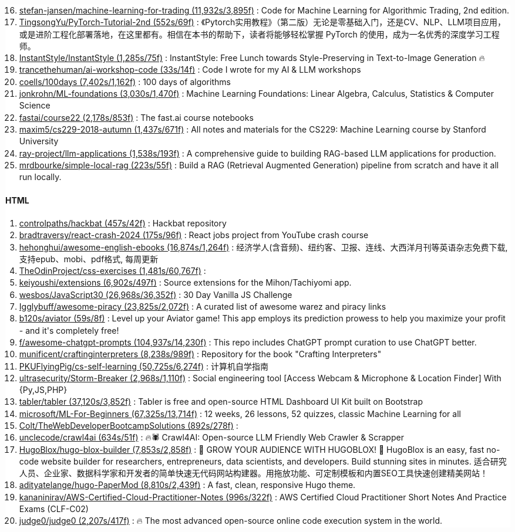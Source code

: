 16. [stefan-jansen/machine-learning-for-trading (11,932s/3,895f)](https://github.com/stefan-jansen/machine-learning-for-trading) : Code for Machine Learning for Algorithmic Trading, 2nd edition.
17. [TingsongYu/PyTorch-Tutorial-2nd (552s/69f)](https://github.com/TingsongYu/PyTorch-Tutorial-2nd) : 《Pytorch实用教程》（第二版）无论是零基础入门，还是CV、NLP、LLM项目应用，或是进阶工程化部署落地，在这里都有。相信在本书的帮助下，读者将能够轻松掌握 PyTorch 的使用，成为一名优秀的深度学习工程师。
18. [InstantStyle/InstantStyle (1,285s/75f)](https://github.com/InstantStyle/InstantStyle) : InstantStyle: Free Lunch towards Style-Preserving in Text-to-Image Generation 🔥
19. [trancethehuman/ai-workshop-code (33s/14f)](https://github.com/trancethehuman/ai-workshop-code) : Code I wrote for my AI & LLM workshops
20. [coells/100days (7,402s/1,162f)](https://github.com/coells/100days) : 100 days of algorithms
21. [jonkrohn/ML-foundations (3,030s/1,470f)](https://github.com/jonkrohn/ML-foundations) : Machine Learning Foundations: Linear Algebra, Calculus, Statistics & Computer Science
22. [fastai/course22 (2,178s/853f)](https://github.com/fastai/course22) : The fast.ai course notebooks
23. [maxim5/cs229-2018-autumn (1,437s/671f)](https://github.com/maxim5/cs229-2018-autumn) : All notes and materials for the CS229: Machine Learning course by Stanford University
24. [ray-project/llm-applications (1,538s/193f)](https://github.com/ray-project/llm-applications) : A comprehensive guide to building RAG-based LLM applications for production.
25. [mrdbourke/simple-local-rag (223s/55f)](https://github.com/mrdbourke/simple-local-rag) : Build a RAG (Retrieval Augmented Generation) pipeline from scratch and have it all run locally.

#### HTML
1. [controlpaths/hackbat (457s/42f)](https://github.com/controlpaths/hackbat) : Hackbat repository
2. [bradtraversy/react-crash-2024 (175s/96f)](https://github.com/bradtraversy/react-crash-2024) : React jobs project from YouTube crash course
3. [hehonghui/awesome-english-ebooks (16,874s/1,264f)](https://github.com/hehonghui/awesome-english-ebooks) : 经济学人(含音频)、纽约客、卫报、连线、大西洋月刊等英语杂志免费下载,支持epub、mobi、pdf格式, 每周更新
4. [TheOdinProject/css-exercises (1,481s/60,767f)](https://github.com/TheOdinProject/css-exercises) : 
5. [keiyoushi/extensions (6,902s/497f)](https://github.com/keiyoushi/extensions) : Source extensions for the Mihon/Tachiyomi app.
6. [wesbos/JavaScript30 (26,968s/36,352f)](https://github.com/wesbos/JavaScript30) : 30 Day Vanilla JS Challenge
7. [Igglybuff/awesome-piracy (23,825s/2,072f)](https://github.com/Igglybuff/awesome-piracy) : A curated list of awesome warez and piracy links
8. [b120s/aviator (59s/8f)](https://github.com/b120s/aviator) : Level up your Aviator game! This app employs its prediction prowess to help you maximize your profit - and it's completely free!
9. [f/awesome-chatgpt-prompts (104,937s/14,230f)](https://github.com/f/awesome-chatgpt-prompts) : This repo includes ChatGPT prompt curation to use ChatGPT better.
10. [munificent/craftinginterpreters (8,238s/989f)](https://github.com/munificent/craftinginterpreters) : Repository for the book "Crafting Interpreters"
11. [PKUFlyingPig/cs-self-learning (50,725s/6,274f)](https://github.com/PKUFlyingPig/cs-self-learning) : 计算机自学指南
12. [ultrasecurity/Storm-Breaker (2,968s/1,110f)](https://github.com/ultrasecurity/Storm-Breaker) : Social engineering tool [Access Webcam & Microphone & Location Finder] With {Py,JS,PHP}
13. [tabler/tabler (37,120s/3,852f)](https://github.com/tabler/tabler) : Tabler is free and open-source HTML Dashboard UI Kit built on Bootstrap
14. [microsoft/ML-For-Beginners (67,325s/13,714f)](https://github.com/microsoft/ML-For-Beginners) : 12 weeks, 26 lessons, 52 quizzes, classic Machine Learning for all
15. [Colt/TheWebDeveloperBootcampSolutions (892s/278f)](https://github.com/Colt/TheWebDeveloperBootcampSolutions) : 
16. [unclecode/crawl4ai (634s/51f)](https://github.com/unclecode/crawl4ai) : 🔥🕷️ Crawl4AI: Open-source LLM Friendly Web Crawler & Scrapper
17. [HugoBlox/hugo-blox-builder (7,853s/2,858f)](https://github.com/HugoBlox/hugo-blox-builder) : 🚨 GROW YOUR AUDIENCE WITH HUGOBLOX! 🚀 HugoBlox is an easy, fast no-code website builder for researchers, entrepreneurs, data scientists, and developers. Build stunning sites in minutes. 适合研究人员、企业家、数据科学家和开发者的简单快速无代码网站构建器。用拖放功能、可定制模板和内置SEO工具快速创建精美网站！
18. [adityatelange/hugo-PaperMod (8,810s/2,439f)](https://github.com/adityatelange/hugo-PaperMod) : A fast, clean, responsive Hugo theme.
19. [kananinirav/AWS-Certified-Cloud-Practitioner-Notes (996s/322f)](https://github.com/kananinirav/AWS-Certified-Cloud-Practitioner-Notes) : AWS Certified Cloud Practitioner Short Notes And Practice Exams (CLF-C02)
20. [judge0/judge0 (2,207s/417f)](https://github.com/judge0/judge0) : 🔥 The most advanced open-source online code execution system in the world.